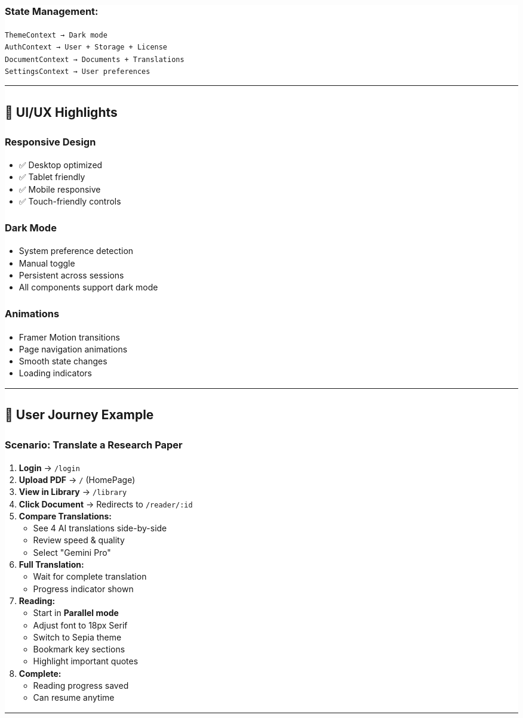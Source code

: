 ### State Management:

```
ThemeContext → Dark mode
AuthContext → User + Storage + License
DocumentContext → Documents + Translations
SettingsContext → User preferences
```

---

## 🎨 UI/UX Highlights

### Responsive Design
- ✅ Desktop optimized
- ✅ Tablet friendly
- ✅ Mobile responsive
- ✅ Touch-friendly controls

### Dark Mode
- System preference detection
- Manual toggle
- Persistent across sessions
- All components support dark mode

### Animations
- Framer Motion transitions
- Page navigation animations
- Smooth state changes
- Loading indicators

---

## 🚀 User Journey Example

### Scenario: Translate a Research Paper

1. **Login** → `/login`
2. **Upload PDF** → `/` (HomePage)
3. **View in Library** → `/library`
4. **Click Document** → Redirects to `/reader/:id`
5. **Compare Translations:**
   - See 4 AI translations side-by-side
   - Review speed & quality
   - Select "Gemini Pro"
6. **Full Translation:**
   - Wait for complete translation
   - Progress indicator shown
7. **Reading:**
   - Start in **Parallel mode**
   - Adjust font to 18px Serif
   - Switch to Sepia theme
   - Bookmark key sections
   - Highlight important quotes
8. **Complete:**
   - Reading progress saved
   - Can resume anytime

---